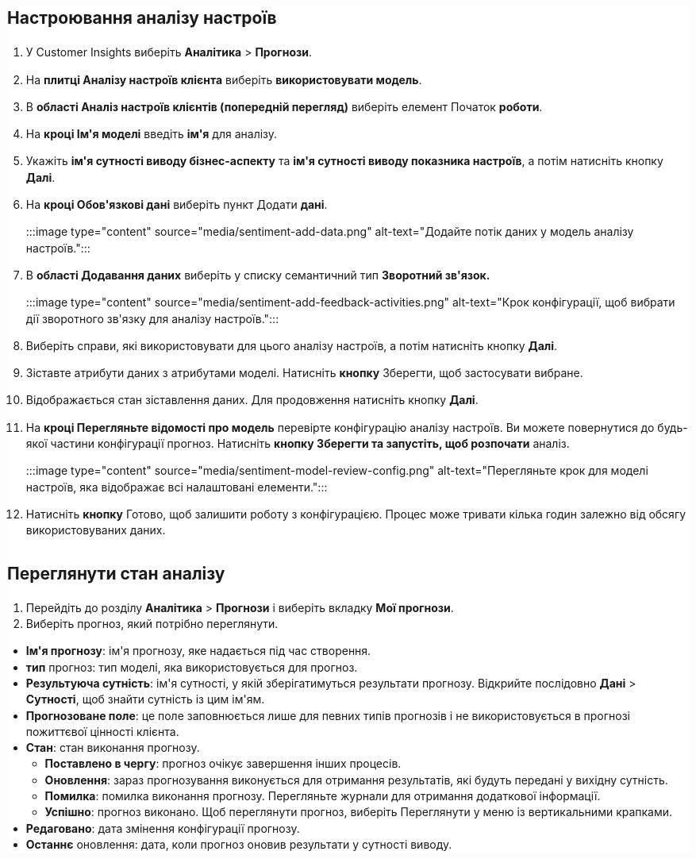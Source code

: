## <a name="configure-a-sentiment-analysis"></a>Настроювання аналізу настроїв 

1. У Customer Insights виберіть **Аналітика** > **Прогнози**.

1. На **плитці Аналізу настроїв клієнта** виберіть **використовувати модель**.

1. В **області Аналіз настроїв клієнтів (попередній перегляд)** виберіть елемент Початок **роботи**.

1. На **кроці Ім'я моделі** введіть **ім'я** для аналізу. 

1. Укажіть **ім'я сутності виводу бізнес-аспекту** та **ім'я сутності виводу показника настроїв**, а потім натисніть кнопку **Далі**.

1. На **кроці Обов'язкові дані** виберіть пункт Додати **дані**.

   :::image type="content" source="media/sentiment-add-data.png" alt-text="Додайте потік даних у модель аналізу настроїв.":::

1. В **області Додавання даних** виберіть у списку семантичний тип **Зворотний зв'язок.**

   :::image type="content" source="media/sentiment-add-feedback-activities.png" alt-text="Крок конфігурації, щоб вибрати дії зворотного зв'язку для аналізу настроїв.":::

1. Виберіть справи, які використовувати для цього аналізу настроїв, а потім натисніть кнопку **Далі**.
 
1. Зіставте атрибути даних з атрибутами моделі. Натисніть **кнопку** Зберегти, щоб застосувати вибране. 

1. Відображається стан зіставлення даних. Для продовження натисніть кнопку **Далі**. 

1. На **кроці Перегляньте відомості про модель** перевірте конфігурацію аналізу настроїв. Ви можете повернутися до будь-якої частини конфігурації прогноз. Натисніть **кнопку Зберегти та запустіть, щоб розпочати** аналіз. 

   :::image type="content" source="media/sentiment-model-review-config.png" alt-text="Перегляньте крок для моделі настроїв, яка відображає всі налаштовані елементи.":::

1. Натисніть **кнопку** Готово, щоб залишити роботу з конфігурацією. Процес може тривати кілька годин залежно від обсягу використовуваних даних. 

## <a name="review-analysis-status"></a>Переглянути стан аналізу

1.  Перейдіть до розділу **Аналітика** > **Прогнози** і виберіть вкладку **Мої прогнози**.
2.  Виберіть прогноз, який потрібно переглянути.
- **Ім'я прогнозу**: ім'я прогнозу, яке надається під час створення.
- **тип** прогноз: тип моделі, яка використовується для прогноз.
- **Результуюча сутність**: ім'я сутності, у якій зберігатимуться результати прогнозу. Відкрийте послідовно **Дані** > **Сутності**, щоб знайти сутність із цим ім'ям.
- **Прогнозоване поле**: це поле заповнюється лише для певних типів прогнозів і не використовується в прогнозі пожиттєвої цінності клієнта.
- **Стан**: стан виконання прогнозу.
  - **Поставлено в чергу**: прогноз очікує завершення інших процесів.
  - **Оновлення**: зараз прогнозування виконується для отримання результатів, які будуть передані у вихідну сутність.
  - **Помилка**: помилка виконання прогнозу. Перегляньте журнали для отримання додаткової інформації.
  - **Успішно**: прогноз виконано. Щоб переглянути прогноз, виберіть Переглянути у меню із вертикальними крапками.
- **Редаговано**: дата змінення конфігурації прогнозу.
- **Останнє** оновлення: дата, коли прогноз оновив результати у сутності виводу.
